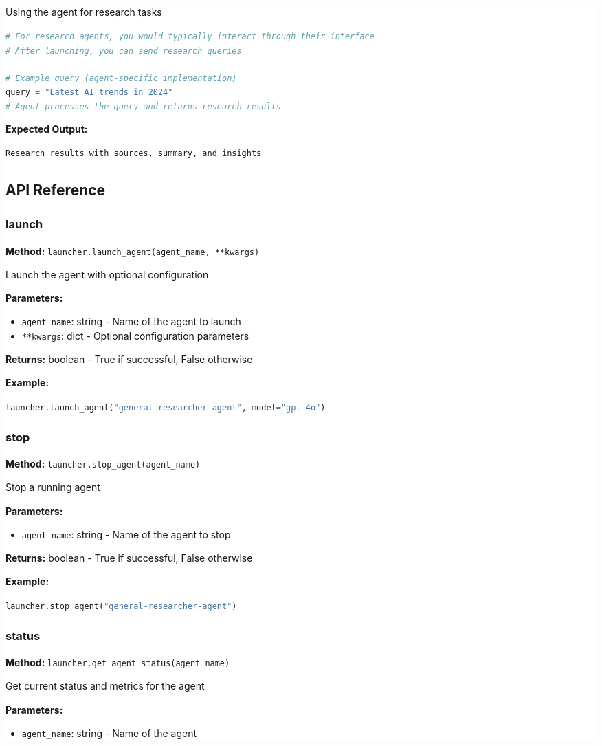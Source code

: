Using the agent for research tasks

```python
# For research agents, you would typically interact through their interface
# After launching, you can send research queries

# Example query (agent-specific implementation)
query = "Latest AI trends in 2024"
# Agent processes the query and returns research results
```

**Expected Output:**
```
Research results with sources, summary, and insights
```

## API Reference

### launch

**Method:** `launcher.launch_agent(agent_name, **kwargs)`

Launch the agent with optional configuration

**Parameters:**
- `agent_name`: string - Name of the agent to launch
- `**kwargs`: dict - Optional configuration parameters

**Returns:** boolean - True if successful, False otherwise

**Example:**
```python
launcher.launch_agent("general-researcher-agent", model="gpt-4o")
```

### stop

**Method:** `launcher.stop_agent(agent_name)`

Stop a running agent

**Parameters:**
- `agent_name`: string - Name of the agent to stop

**Returns:** boolean - True if successful, False otherwise

**Example:**
```python
launcher.stop_agent("general-researcher-agent")
```

### status

**Method:** `launcher.get_agent_status(agent_name)`

Get current status and metrics for the agent

**Parameters:**
- `agent_name`: string - Name of the agent
